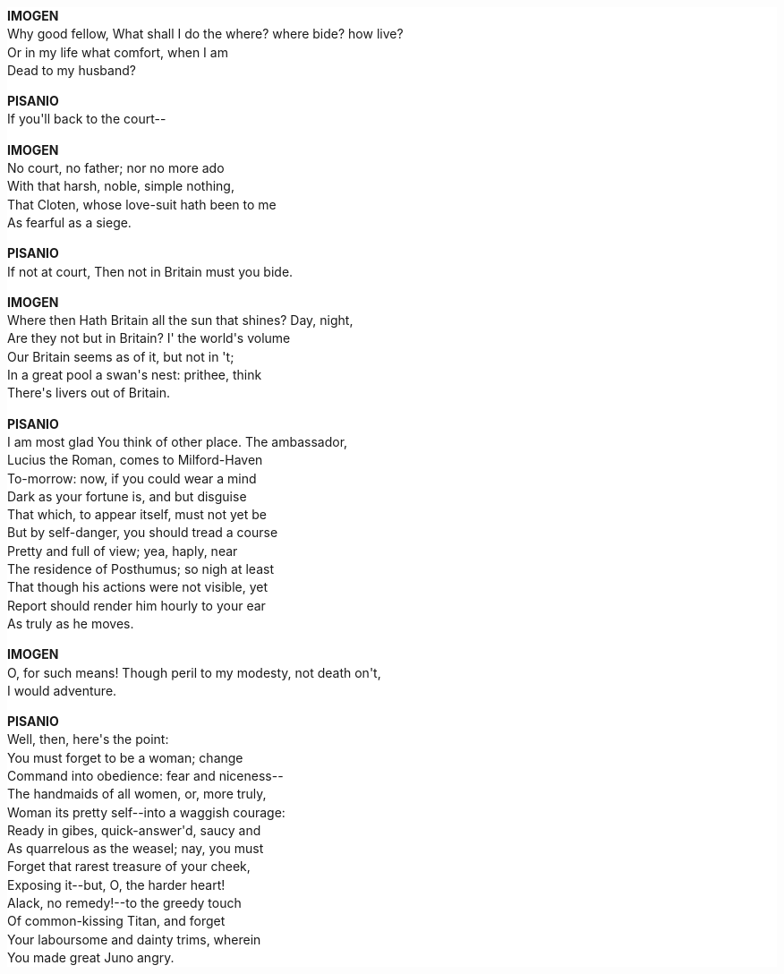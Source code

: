 **IMOGEN**  
Why good fellow,
What shall I do the where? where bide? how live?  
Or in my life what comfort, when I am  
Dead to my husband?

**PISANIO**  
If you'll back to the court--

**IMOGEN**  
No court, no father; nor no more ado  
With that harsh, noble, simple nothing,  
That Cloten, whose love-suit hath been to me  
As fearful as a siege.

**PISANIO**  
If not at court,
Then not in Britain must you bide.

**IMOGEN**  
Where then
Hath Britain all the sun that shines? Day, night,  
Are they not but in Britain? I' the world's volume  
Our Britain seems as of it, but not in 't;  
In a great pool a swan's nest: prithee, think  
There's livers out of Britain.

**PISANIO**  
I am most glad
You think of other place. The ambassador,  
Lucius the Roman, comes to Milford-Haven  
To-morrow: now, if you could wear a mind  
Dark as your fortune is, and but disguise  
That which, to appear itself, must not yet be  
But by self-danger, you should tread a course  
Pretty and full of view; yea, haply, near  
The residence of Posthumus; so nigh at least  
That though his actions were not visible, yet  
Report should render him hourly to your ear  
As truly as he moves.

**IMOGEN**  
O, for such means!
Though peril to my modesty, not death on't,  
I would adventure.

**PISANIO**  
Well, then, here's the point:  
You must forget to be a woman; change  
Command into obedience: fear and niceness--  
The handmaids of all women, or, more truly,  
Woman its pretty self--into a waggish courage:  
Ready in gibes, quick-answer'd, saucy and  
As quarrelous as the weasel; nay, you must  
Forget that rarest treasure of your cheek,  
Exposing it--but, O, the harder heart!  
Alack, no remedy!--to the greedy touch  
Of common-kissing Titan, and forget  
Your laboursome and dainty trims, wherein  
You made great Juno angry.
